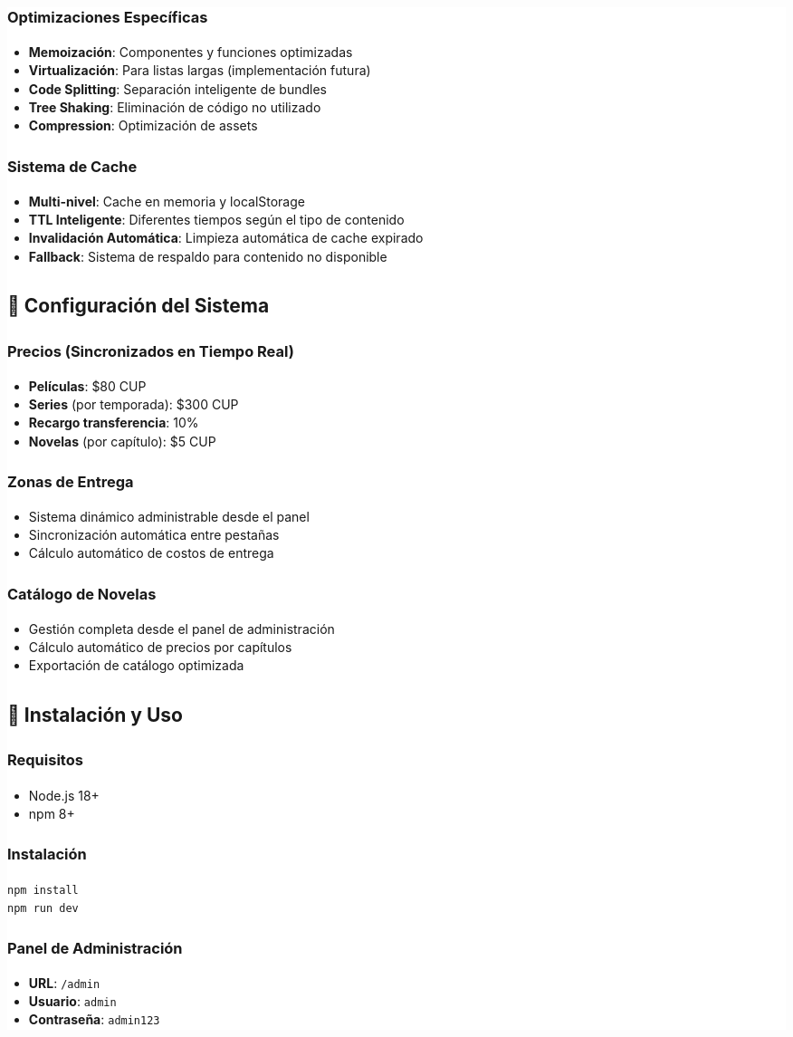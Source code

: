 ### Optimizaciones Específicas
- **Memoización**: Componentes y funciones optimizadas
- **Virtualización**: Para listas largas (implementación futura)
- **Code Splitting**: Separación inteligente de bundles
- **Tree Shaking**: Eliminación de código no utilizado
- **Compression**: Optimización de assets

### Sistema de Cache
- **Multi-nivel**: Cache en memoria y localStorage
- **TTL Inteligente**: Diferentes tiempos según el tipo de contenido
- **Invalidación Automática**: Limpieza automática de cache expirado
- **Fallback**: Sistema de respaldo para contenido no disponible

## 🔧 Configuración del Sistema

### Precios (Sincronizados en Tiempo Real)
- **Películas**: $80 CUP
- **Series** (por temporada): $300 CUP
- **Recargo transferencia**: 10%
- **Novelas** (por capítulo): $5 CUP

### Zonas de Entrega
- Sistema dinámico administrable desde el panel
- Sincronización automática entre pestañas
- Cálculo automático de costos de entrega

### Catálogo de Novelas
- Gestión completa desde el panel de administración
- Cálculo automático de precios por capítulos
- Exportación de catálogo optimizada

## 🚀 Instalación y Uso

### Requisitos
- Node.js 18+
- npm 8+

### Instalación
```bash
npm install
npm run dev
```

### Panel de Administración
- **URL**: `/admin`
- **Usuario**: `admin`
- **Contraseña**: `admin123`

